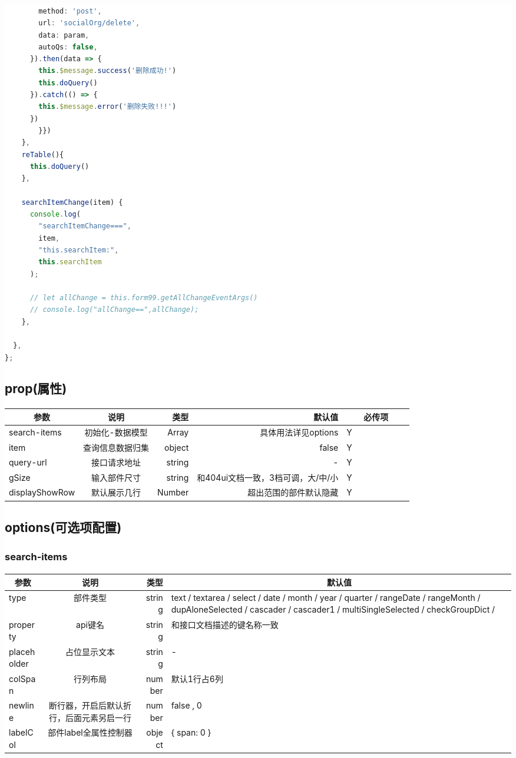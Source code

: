 ```js
        method: 'post',
        url: 'socialOrg/delete',
        data: param,
        autoQs: false,
      }).then(data => {
        this.$message.success('删除成功!')
        this.doQuery()
      }).catch(() => {
        this.$message.error('删除失败!!!')
      })
        }})
    },
    reTable(){
      this.doQuery()
    },

    searchItemChange(item) {
      console.log(
        "searchItemChange===",
        item,
        "this.searchItem:",
        this.searchItem
      );

      // let allChange = this.form99.getAllChangeEventArgs()
      // console.log("allChange==",allChange);
    },

  },
};
```


## prop(属性)


| 参数           |       说明       |   类型 |                             默认值 | <div style="width:100px">必传项</div> |
| -------------- | :--------------: | -----: | ---------------------------------: | ------------------------------------- |
| search-items   | 初始化-数据模型  |  Array |                具体用法详见options | Y                                     |
| item           | 查询信息数据归集 | object |                              false | Y                                     |
| query-url      |   接口请求地址   | string |                                  - | Y                                     |
| gSize          |   输入部件尺寸   | string | 和404ui文档一致，3档可调，大/中/小 | Y                                     |
| displayShowRow |   默认展示几行   | Number |             超出范围的部件默认隐藏 | Y                                     |

## options(可选项配置)

### search-items
| 参数            |                   说明                   |   类型 | 默认值                                                                                                                                                               |
| --------------- | :--------------------------------------: | -----: | -------------------------------------------------------------------------------------------------------------------------------------------------------------------- |
| type            |                 部件类型                 | string | text / textarea / select / date / month / year / quarter / rangeDate / rangeMonth / dupAloneSelected / cascader / cascader1 / multiSingleSelected / checkGroupDict / |
| property        |                 api键名                  | string | 和接口文档描述的键名称一致                                                                                                                                           |
| placeholder     |               占位显示文本               | string | -                                                                                                                                                                    |
| colSpan         |                 行列布局                 | number | 默认1行占6列                                                                                                                                                         |
| newline         | 断行器，开启后默认折行，后面元素另启一行 | number | false , 0                                                                                                                                                            |
| labelCol        |          部件label全属性控制器           | object | { span: 0 }                                                                                                                                                          |